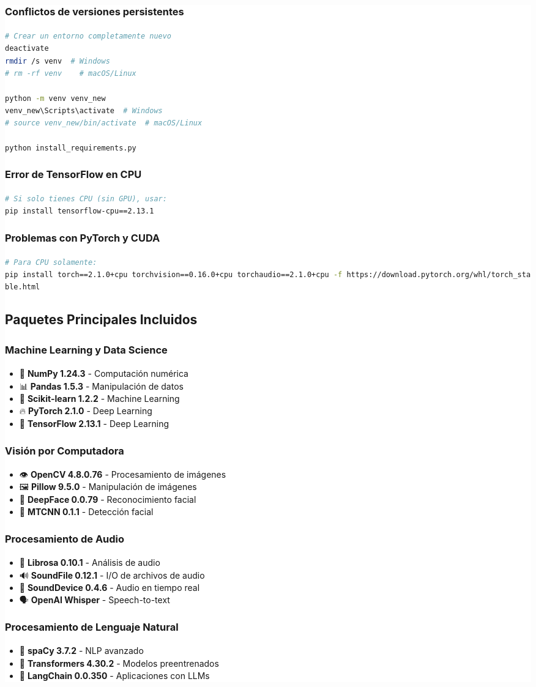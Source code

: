 ### Conflictos de versiones persistentes
```bash
# Crear un entorno completamente nuevo
deactivate
rmdir /s venv  # Windows
# rm -rf venv    # macOS/Linux

python -m venv venv_new
venv_new\Scripts\activate  # Windows
# source venv_new/bin/activate  # macOS/Linux

python install_requirements.py
```

### Error de TensorFlow en CPU
```bash
# Si solo tienes CPU (sin GPU), usar:
pip install tensorflow-cpu==2.13.1
```

### Problemas con PyTorch y CUDA
```bash
# Para CPU solamente:
pip install torch==2.1.0+cpu torchvision==0.16.0+cpu torchaudio==2.1.0+cpu -f https://download.pytorch.org/whl/torch_stable.html
```

## Paquetes Principales Incluidos

### Machine Learning y Data Science
- 🧮 **NumPy 1.24.3** - Computación numérica
- 📊 **Pandas 1.5.3** - Manipulación de datos
- 🤖 **Scikit-learn 1.2.2** - Machine Learning
- 🔥 **PyTorch 2.1.0** - Deep Learning
- 🧠 **TensorFlow 2.13.1** - Deep Learning

### Visión por Computadora
- 👁️ **OpenCV 4.8.0.76** - Procesamiento de imágenes
- 🖼️ **Pillow 9.5.0** - Manipulación de imágenes
- 👤 **DeepFace 0.0.79** - Reconocimiento facial
- 🎯 **MTCNN 0.1.1** - Detección facial

### Procesamiento de Audio
- 🎵 **Librosa 0.10.1** - Análisis de audio
- 🔊 **SoundFile 0.12.1** - I/O de archivos de audio
- 🎤 **SoundDevice 0.4.6** - Audio en tiempo real
- 🗣️ **OpenAI Whisper** - Speech-to-text

### Procesamiento de Lenguaje Natural
- 📝 **spaCy 3.7.2** - NLP avanzado
- 🤗 **Transformers 4.30.2** - Modelos preentrenados
- 🔗 **LangChain 0.0.350** - Aplicaciones con LLMs

